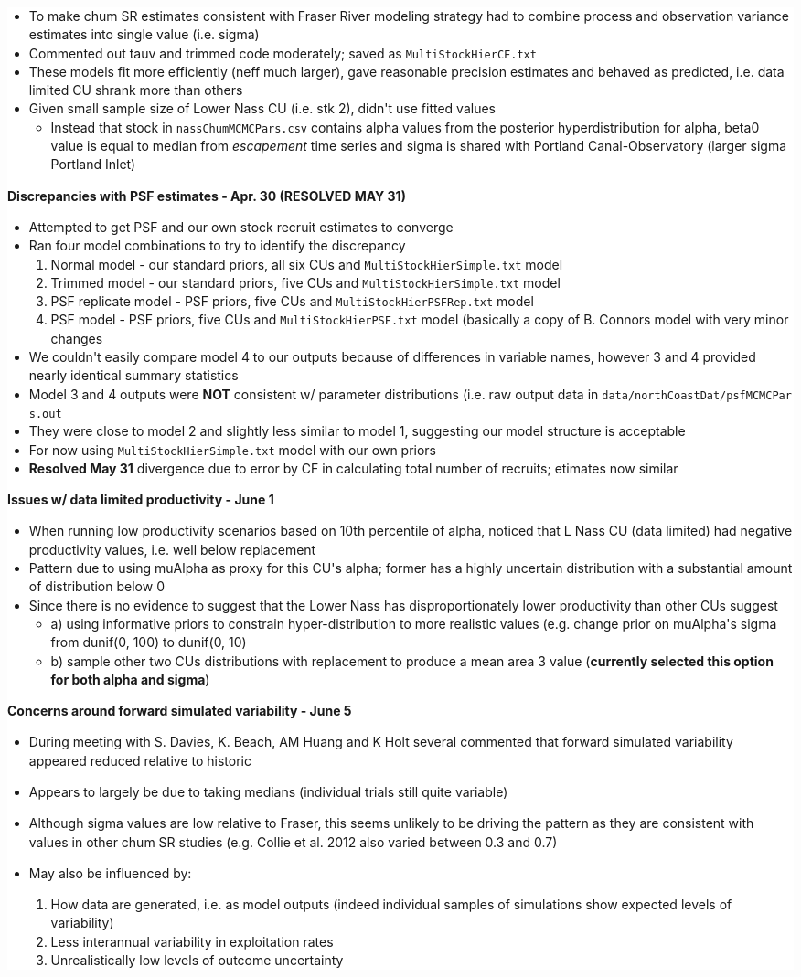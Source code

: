 -	To make chum SR estimates consistent with Fraser River modeling strategy had 	to combine process and observation variance estimates into single value (i.e. 	sigma)
-	Commented out tauv and trimmed code moderately; saved as 	`MultiStockHierCF.txt`
-	These models fit more efficiently (neff much larger), gave reasonable 	precision estimates and behaved as predicted, i.e. data limited CU shrank more 	than others
-	Given small sample size of Lower Nass CU (i.e. stk 2), didn't use fitted 	values
	-	Instead that stock in `nassChumMCMCPars.csv` contains alpha values from the posterior hyperdistribution for alpha, beta0 value is equal to median from *escapement* time series and sigma is shared with Portland Canal-Observatory (larger sigma Portland Inlet)

**Discrepancies with PSF estimates - Apr. 30 (RESOLVED MAY 31)**

-	Attempted to get PSF and our own stock recruit estimates to converge
-	Ran four model combinations to try to identify the discrepancy
	1.	Normal model - our standard priors, all six CUs and 	`MultiStockHierSimple.txt` model
	2.	Trimmed model - our standard priors, five CUs and 	`MultiStockHierSimple.txt` model
	3.	PSF replicate model - PSF priors, five CUs and `MultiStockHierPSFRep.txt` 	model
	4.	PSF model - PSF priors, five CUs and `MultiStockHierPSF.txt` model 	(basically a copy of B. Connors model with very minor changes
-	We couldn't easily compare model 4 to our outputs because of differences in 	variable names, however 3 and 4 provided nearly identical summary statistics
-	Model 3 and 4 outputs were **NOT** consistent w/ parameter distributions (i.e. 	raw output data in `data/northCoastDat/psfMCMCPars.out`
-	They were close to model 2 and slightly less similar to model 1, suggesting 	our model structure is acceptable
-	For now using `MultiStockHierSimple.txt` model with our own priors
-	**Resolved May 31** divergence due to error by CF in calculating total number 	of recruits; etimates now similar

**Issues w/ data limited productivity - June 1**

-	When running low productivity scenarios based on 10th percentile of alpha, 	noticed that L Nass CU (data limited) had negative productivity values, i.e. 	well below replacement
-	Pattern due to using muAlpha as proxy for this CU's alpha; former has a highly 	uncertain distribution with a substantial amount of distribution below 0
-	Since there is no evidence to suggest that the Lower Nass has 	disproportionately lower productivity than other CUs suggest
	-	a) using informative priors to constrain hyper-distribution to more 	realistic values (e.g. change prior on muAlpha's sigma from dunif(0, 100) 	to dunif(0, 10) 
	-	b) sample other two CUs distributions with replacement to produce a mean 	area 3 value (**currently selected this option for both alpha and sigma**)
		
**Concerns around forward simulated variability - June 5**

-	During meeting with S. Davies, K. Beach, AM Huang and K Holt several commented 	that forward simulated variability appeared reduced relative to historic
-	Appears to largely be due to taking medians (individual trials still quite 	variable)
-	Although sigma values are low relative to Fraser, this seems unlikely to be 	driving the pattern as they are consistent with values in other chum SR studies 	(e.g. Collie et al. 2012 also varied between 0.3 and 0.7)
-	May also be influenced by:

	1. How data are generated, i.e. as model outputs (indeed individual samples of 	simulations show expected levels of variability)
	2. Less interannual variability in exploitation rates
	3. Unrealistically low levels of outcome uncertainty
